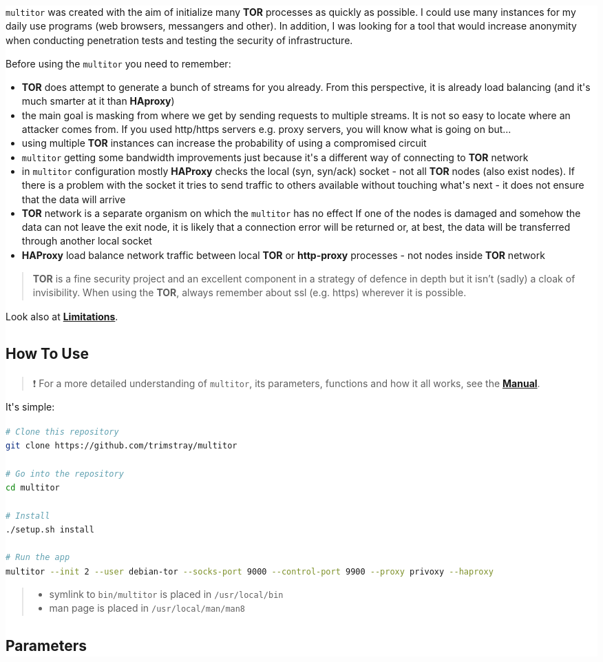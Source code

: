`multitor` was created with the aim of initialize many **TOR** processes as quickly as possible. I could use many instances for my daily use programs (web browsers, messangers and other). In addition, I was looking for a tool that would increase anonymity when conducting penetration tests and testing the security of infrastructure.

Before using the `multitor` you need to remember:

- **TOR** does attempt to generate a bunch of streams for you already. From this perspective, it is already load balancing (and it's much smarter at it than **HAproxy**)
- the main goal is masking from where we get by sending requests to multiple streams. It is not so easy to locate where an attacker comes from. If you used http/https servers e.g. proxy servers, you will know what is going on but...
- using multiple **TOR** instances can increase the probability of using a compromised circuit
- `multitor` getting some bandwidth improvements just because it's a different way of connecting to **TOR** network
- in `multitor` configuration mostly **HAProxy** checks the local (syn, syn/ack) socket - not all **TOR** nodes (also exist nodes). If there is a problem with the socket it tries to send traffic to others available without touching what's next - it does not ensure that the data will arrive
- **TOR** network is a separate organism on which the `multitor` has no effect If one of the nodes is damaged and somehow the data can not leave the exit node, it is likely that a connection error will be returned or, at best, the data will be transferred through another local socket
- **HAProxy** load balance network traffic between local **TOR** or **http-proxy** processes - not nodes inside **TOR** network

> **TOR** is a fine security project and an excellent component in a strategy of defence in depth but it isn’t (sadly) a cloak of invisibility. When using the **TOR**, always remember about ssl (e.g. https) wherever it is possible.

Look also at **[Limitations](#limitations)**.

## How To Use

> :heavy_exclamation_mark: For a more detailed understanding of `multitor`, its parameters, functions and how it all works, see the **[Manual](https://github.com/trimstray/multitor/wiki/Manual)**.

It's simple:

```bash
# Clone this repository
git clone https://github.com/trimstray/multitor

# Go into the repository
cd multitor

# Install
./setup.sh install

# Run the app
multitor --init 2 --user debian-tor --socks-port 9000 --control-port 9900 --proxy privoxy --haproxy
```

> * symlink to `bin/multitor` is placed in `/usr/local/bin`
> * man page is placed in `/usr/local/man/man8`

## Parameters
